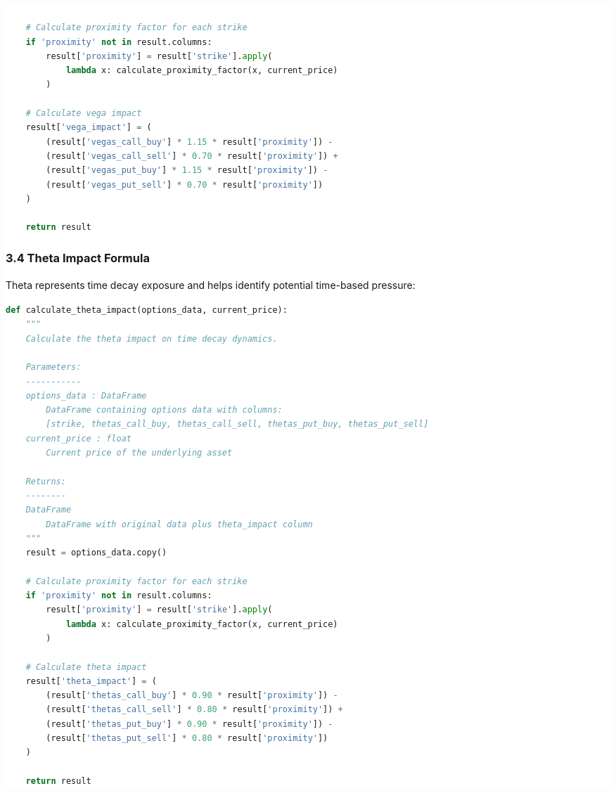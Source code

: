 ```python
    
    # Calculate proximity factor for each strike
    if 'proximity' not in result.columns:
        result['proximity'] = result['strike'].apply(
            lambda x: calculate_proximity_factor(x, current_price)
        )
    
    # Calculate vega impact
    result['vega_impact'] = (
        (result['vegas_call_buy'] * 1.15 * result['proximity']) - 
        (result['vegas_call_sell'] * 0.70 * result['proximity']) + 
        (result['vegas_put_buy'] * 1.15 * result['proximity']) - 
        (result['vegas_put_sell'] * 0.70 * result['proximity'])
    )
    
    return result
```

### 3.4 Theta Impact Formula

Theta represents time decay exposure and helps identify potential time-based pressure:

```python
def calculate_theta_impact(options_data, current_price):
    """
    Calculate the theta impact on time decay dynamics.
    
    Parameters:
    -----------
    options_data : DataFrame
        DataFrame containing options data with columns:
        [strike, thetas_call_buy, thetas_call_sell, thetas_put_buy, thetas_put_sell]
    current_price : float
        Current price of the underlying asset
        
    Returns:
    --------
    DataFrame
        DataFrame with original data plus theta_impact column
    """
    result = options_data.copy()
    
    # Calculate proximity factor for each strike
    if 'proximity' not in result.columns:
        result['proximity'] = result['strike'].apply(
            lambda x: calculate_proximity_factor(x, current_price)
        )
    
    # Calculate theta impact
    result['theta_impact'] = (
        (result['thetas_call_buy'] * 0.90 * result['proximity']) - 
        (result['thetas_call_sell'] * 0.80 * result['proximity']) + 
        (result['thetas_put_buy'] * 0.90 * result['proximity']) - 
        (result['thetas_put_sell'] * 0.80 * result['proximity'])
    )
    
    return result
```
